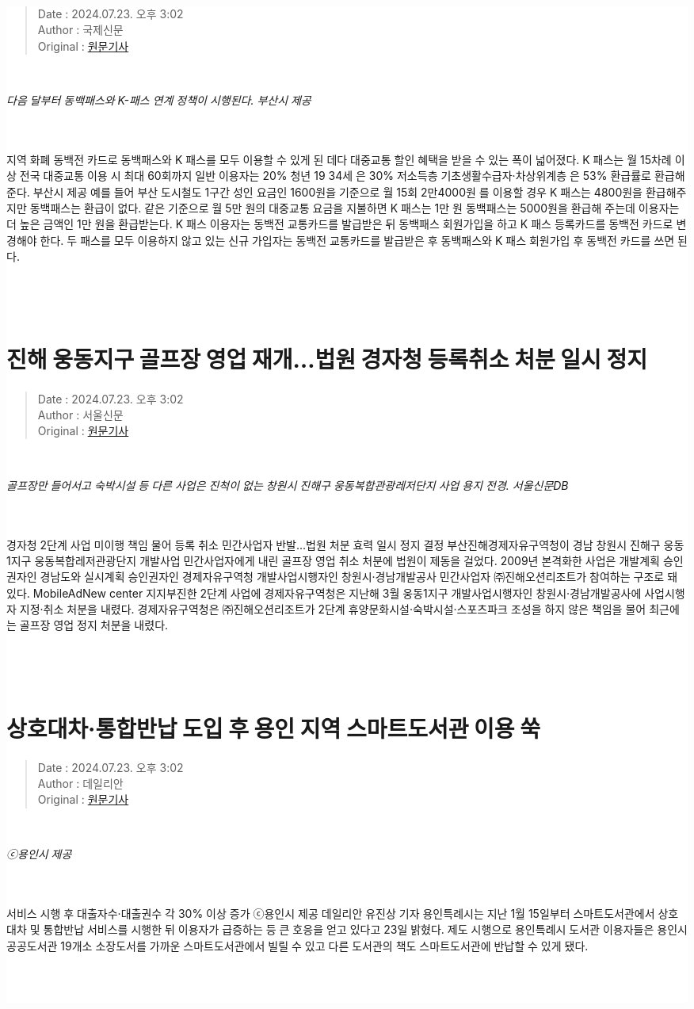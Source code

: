 > Date : 2024.07.23. 오후 3:02  
> Author : 국제신문  
> Original : [원문기사](https://n.news.naver.com/mnews/article/658/0000079281?sid=102)  
<br/>  
  
<img alt="다음 달부터 동백패스와 K-패스 연계 정책이 시행된다. 부산시 제공" class="_LAZY_LOADING _LAZY_LOADING_INIT_HIDE" src="https://imgnews.pstatic.net/image/658/2024/07/23/0000079281_001_20240723150216899.jpg?type=w647" id="img1" style="display: none;"></img><em class="img_desc">다음 달부터 동백패스와 K-패스 연계 정책이 시행된다. 부산시 제공</em>  
<br/><br/>  
  
지역 화폐 동백전 카드로 동백패스와 K 패스를 모두 이용할 수 있게 된 데다 대중교통 할인 혜택을 받을 수 있는 폭이 넓어졌다.
K 패스는 월 15차례 이상 전국 대중교통 이용 시 최대 60회까지 일반 이용자는 20% 청년 19 34세 은 30% 저소득층 기초생활수급자·차상위계층 은 53% 환급률로 환급해 준다.
부산시 제공 예를 들어 부산 도시철도 1구간 성인 요금인 1600원을 기준으로 월 15회 2만4000원 를 이용할 경우 K 패스는 4800원을 환급해주지만 동백패스는 환급이 없다.
같은 기준으로 월 5만 원의 대중교통 요금을 지불하면 K 패스는 1만 원 동백패스는 5000원을 환급해 주는데 이용자는 더 높은 금액인 1만 원을 환급받는다.
K 패스 이용자는 동백전 교통카드를 발급받은 뒤 동백패스 회원가입을 하고 K 패스 등록카드를 동백전 카드로 변경해야 한다.
두 패스를 모두 이용하지 않고 있는 신규 가입자는 동백전 교통카드를 발급받은 후 동백패스와 K 패스 회원가입 후 동백전 카드를 쓰면 된다.  
<br/><br/><br/>  

  
# 진해 웅동지구 골프장 영업 재개…법원 경자청 등록취소 처분 일시 정지  
  
> Date : 2024.07.23. 오후 3:02  
> Author : 서울신문  
> Original : [원문기사](https://n.news.naver.com/mnews/article/081/0003467003?sid=102)  
<br/>  
  
<img alt="골프장만 들어서고 숙박시설 등 다른 사업은 진척이 없는 창원시 진해구 웅동복합관광레저단지 사업 용지 전경. 서울신문DB" class="_LAZY_LOADING _LAZY_LOADING_INIT_HIDE" src="https://imgnews.pstatic.net/image/081/2024/07/23/0003467003_001_20240723150216477.jpg?type=w647" id="img1" style="display: none;"></img><em class="img_desc">골프장만 들어서고 숙박시설 등 다른 사업은 진척이 없는 창원시 진해구 웅동복합관광레저단지 사업 용지 전경. 서울신문DB</em>  
<br/><br/>  
  
경자청 2단계 사업 미이행 책임 물어 등록 취소 민간사업자 반발...법원 처분 효력 일시 정지 결정 부산진해경제자유구역청이 경남 창원시 진해구 웅동1지구 웅동복합레저관광단지 개발사업 민간사업자에게 내린 골프장 영업 취소 처분에 법원이 제동을 걸었다.
2009년 본격화한 사업은 개발계획 승인권자인 경남도와 실시계획 승인권자인 경제자유구역청 개발사업시행자인 창원시·경남개발공사 민간사업자 ㈜진해오션리조트가 참여하는 구조로 돼 있다.
MobileAdNew center 지지부진한 2단계 사업에 경제자유구역청은 지난해 3월 웅동1지구 개발사업시행자인 창원시·경남개발공사에 사업시행자 지정·취소 처분을 내렸다.
경제자유구역청은 ㈜진해오션리조트가 2단계 휴양문화시설·숙박시설·스포츠파크 조성을 하지 않은 책임을 물어 최근에는 골프장 영업 정지 처분을 내렸다.  
<br/><br/><br/>  

  
# 상호대차·통합반납 도입 후 용인 지역 스마트도서관 이용 쑥  
  
> Date : 2024.07.23. 오후 3:02  
> Author : 데일리안  
> Original : [원문기사](https://n.news.naver.com/mnews/article/119/0002853951?sid=102)  
<br/>  
  
<img alt="ⓒ용인시 제공" class="_LAZY_LOADING _LAZY_LOADING_INIT_HIDE" src="https://imgnews.pstatic.net/image/119/2024/07/23/0002853951_001_20240723150216433.jpeg?type=w647" id="img1" style="display: none;"></img><em class="img_desc">ⓒ용인시 제공</em>  
<br/><br/>  
  
서비스 시행 후 대출자수·대출권수 각 30% 이상 증가 ⓒ용인시 제공 데일리안 유진상 기자 용인특례시는 지난 1월 15일부터 스마트도서관에서 상호대차 및 통합반납 서비스를 시행한 뒤 이용자가 급증하는 등 큰 호응을 얻고 있다고 23일 밝혔다.
제도 시행으로 용인특례시 도서관 이용자들은 용인시 공공도서관 19개소 소장도서를 가까운 스마트도서관에서 빌릴 수 있고 다른 도서관의 책도 스마트도서관에 반납할 수 있게 됐다.  
<br/><br/><br/>  
